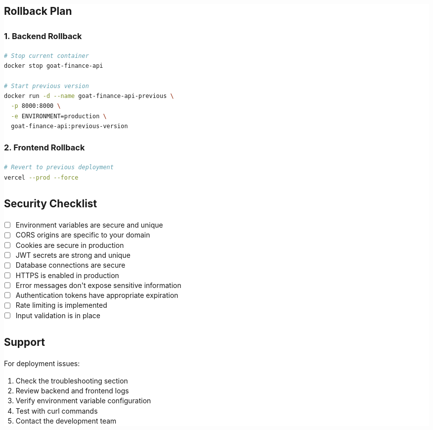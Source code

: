 ## Rollback Plan

### 1. Backend Rollback
```bash
# Stop current container
docker stop goat-finance-api

# Start previous version
docker run -d --name goat-finance-api-previous \
  -p 8000:8000 \
  -e ENVIRONMENT=production \
  goat-finance-api:previous-version
```

### 2. Frontend Rollback
```bash
# Revert to previous deployment
vercel --prod --force
```

## Security Checklist

- [ ] Environment variables are secure and unique
- [ ] CORS origins are specific to your domain
- [ ] Cookies are secure in production
- [ ] JWT secrets are strong and unique
- [ ] Database connections are secure
- [ ] HTTPS is enabled in production
- [ ] Error messages don't expose sensitive information
- [ ] Authentication tokens have appropriate expiration
- [ ] Rate limiting is implemented
- [ ] Input validation is in place

## Support

For deployment issues:
1. Check the troubleshooting section
2. Review backend and frontend logs
3. Verify environment variable configuration
4. Test with curl commands
5. Contact the development team

